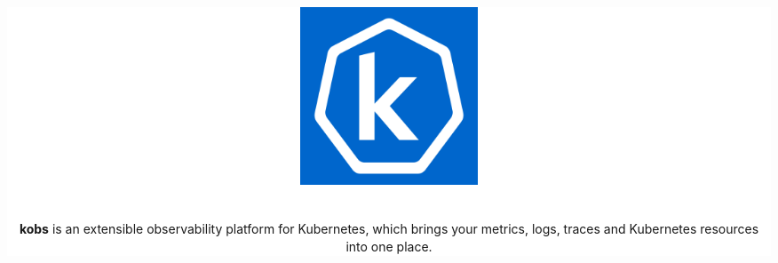 <div align="center">
  <img src="docs/assets/images/logo-blue.png" width="200" />
  <br><br>

  **kobs** is an extensible observability platform for Kubernetes, which brings your metrics, logs, traces and Kubernetes resources into one place.
